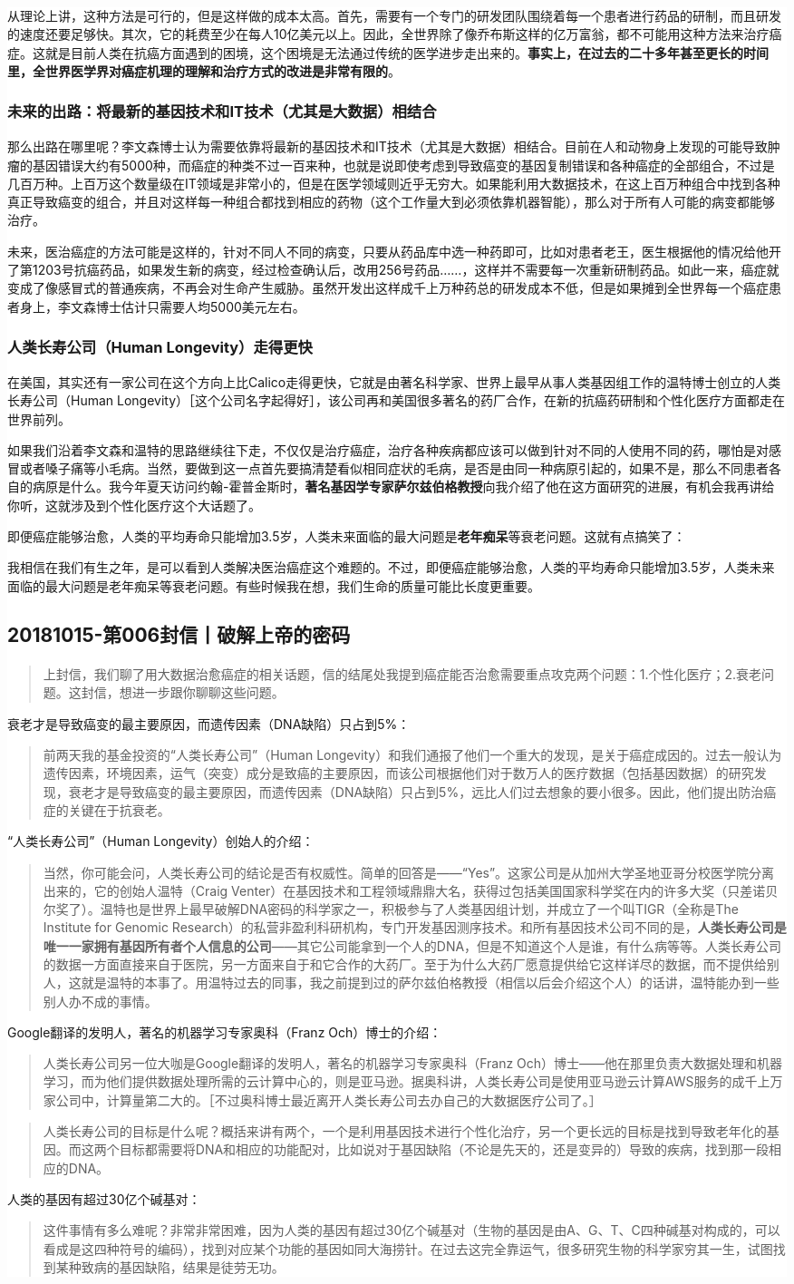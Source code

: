 从理论上讲，这种方法是可行的，但是这样做的成本太高。首先，需要有一个专门的研发团队围绕着每一个患者进行药品的研制，而且研发的速度还要足够快。其次，它的耗费至少在每人10亿美元以上。因此，全世界除了像乔布斯这样的亿万富翁，都不可能用这种方法来治疗癌症。这就是目前人类在抗癌方面遇到的困境，这个困境是无法通过传统的医学进步走出来的。**事实上，在过去的二十多年甚至更长的时间里，全世界医学界对癌症机理的理解和治疗方式的改进是非常有限的**。

### 未来的出路：将最新的基因技术和IT技术（尤其是大数据）相结合

那么出路在哪里呢？李文森博士认为需要依靠将最新的基因技术和IT技术（尤其是大数据）相结合。目前在人和动物身上发现的可能导致肿瘤的基因错误大约有5000种，而癌症的种类不过一百来种，也就是说即使考虑到导致癌变的基因复制错误和各种癌症的全部组合，不过是几百万种。上百万这个数量级在IT领域是非常小的，但是在医学领域则近乎无穷大。如果能利用大数据技术，在这上百万种组合中找到各种真正导致癌变的组合，并且对这样每一种组合都找到相应的药物（这个工作量大到必须依靠机器智能），那么对于所有人可能的病变都能够治疗。

未来，医治癌症的方法可能是这样的，针对不同人不同的病变，只要从药品库中选一种药即可，比如对患者老王，医生根据他的情况给他开了第1203号抗癌药品，如果发生新的病变，经过检查确认后，改用256号药品……，这样并不需要每一次重新研制药品。如此一来，癌症就变成了像感冒式的普通疾病，不再会对生命产生威胁。虽然开发出这样成千上万种药总的研发成本不低，但是如果摊到全世界每一个癌症患者身上，李文森博士估计只需要人均5000美元左右。

### 人类长寿公司（Human Longevity）走得更快

在美国，其实还有一家公司在这个方向上比Calico走得更快，它就是由著名科学家、世界上最早从事人类基因组工作的温特博士创立的人类长寿公司（Human Longevity）［这个公司名字起得好］，该公司再和美国很多著名的药厂合作，在新的抗癌药研制和个性化医疗方面都走在世界前列。

如果我们沿着李文森和温特的思路继续往下走，不仅仅是治疗癌症，治疗各种疾病都应该可以做到针对不同的人使用不同的药，哪怕是对感冒或者嗓子痛等小毛病。当然，要做到这一点首先要搞清楚看似相同症状的毛病，是否是由同一种病原引起的，如果不是，那么不同患者各自的病原是什么。我今年夏天访问约翰-霍普金斯时，**著名基因学专家萨尔兹伯格教授**向我介绍了他在这方面研究的进展，有机会我再讲给你听，这就涉及到个性化医疗这个大话题了。

即便癌症能够治愈，人类的平均寿命只能增加3.5岁，人类未来面临的最大问题是**老年痴呆**等衰老问题。这就有点搞笑了：

我相信在我们有生之年，是可以看到人类解决医治癌症这个难题的。不过，即便癌症能够治愈，人类的平均寿命只能增加3.5岁，人类未来面临的最大问题是老年痴呆等衰老问题。有些时候我在想，我们生命的质量可能比长度更重要。

## 20181015-第006封信丨破解上帝的密码

> 上封信，我们聊了用大数据治愈癌症的相关话题，信的结尾处我提到癌症能否治愈需要重点攻克两个问题：1.个性化医疗；2.衰老问题。这封信，想进一步跟你聊聊这些问题。

衰老才是导致癌变的最主要原因，而遗传因素（DNA缺陷）只占到5%：

> 前两天我的基金投资的“人类长寿公司”（Human Longevity）和我们通报了他们一个重大的发现，是关于癌症成因的。过去一般认为遗传因素，环境因素，运气（突变）成分是致癌的主要原因，而该公司根据他们对于数万人的医疗数据（包括基因数据）的研究发现，衰老才是导致癌变的最主要原因，而遗传因素（DNA缺陷）只占到5%，远比人们过去想象的要小很多。因此，他们提出防治癌症的关键在于抗衰老。

“人类长寿公司”（Human Longevity）创始人的介绍：

> 当然，你可能会问，人类长寿公司的结论是否有权威性。简单的回答是——“Yes”。这家公司是从加州大学圣地亚哥分校医学院分离出来的，它的创始人温特（Craig Venter）在基因技术和工程领域鼎鼎大名，获得过包括美国国家科学奖在内的许多大奖（只差诺贝尔奖了）。温特也是世界上最早破解DNA密码的科学家之一，积极参与了人类基因组计划，并成立了一个叫TIGR（全称是The Institute for Genomic Research）的私营非盈利科研机构，专门开发基因测序技术。和所有基因技术公司不同的是，**人类长寿公司是唯一一家拥有基因所有者个人信息的公司**——其它公司能拿到一个人的DNA，但是不知道这个人是谁，有什么病等等。人类长寿公司的数据一方面直接来自于医院，另一方面来自于和它合作的大药厂。至于为什么大药厂愿意提供给它这样详尽的数据，而不提供给别人，这就是温特的本事了。用温特过去的同事，我之前提到过的萨尔兹伯格教授（相信以后会介绍这个人）的话讲，温特能办到一些别人办不成的事情。

Google翻译的发明人，著名的机器学习专家奥科（Franz Och）博士的介绍：

> 人类长寿公司另一位大咖是Google翻译的发明人，著名的机器学习专家奥科（Franz Och）博士——他在那里负责大数据处理和机器学习，而为他们提供数据处理所需的云计算中心的，则是亚马逊。据奥科讲，人类长寿公司是使用亚马逊云计算AWS服务的成千上万家公司中，计算量第二大的。［不过奥科博士最近离开人类长寿公司去办自己的大数据医疗公司了。］

> 人类长寿公司的目标是什么呢？概括来讲有两个，一个是利用基因技术进行个性化治疗，另一个更长远的目标是找到导致老年化的基因。而这两个目标都需要将DNA和相应的功能配对，比如说对于基因缺陷（不论是先天的，还是变异的）导致的疾病，找到那一段相应的DNA。

人类的基因有超过30亿个碱基对：

> 这件事情有多么难呢？非常非常困难，因为人类的基因有超过30亿个碱基对（生物的基因是由A、G、T、C四种碱基对构成的，可以看成是这四种符号的编码），找到对应某个功能的基因如同大海捞针。在过去这完全靠运气，很多研究生物的科学家穷其一生，试图找到某种致病的基因缺陷，结果是徒劳无功。
